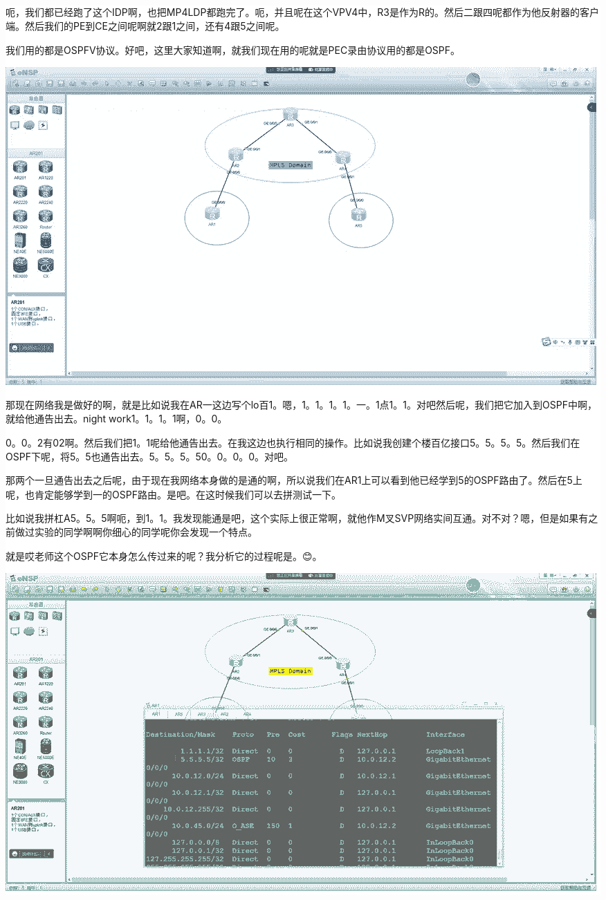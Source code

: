 呃，我们都已经跑了这个IDP啊，也把MP4LDP都跑完了。呃，并且呢在这个VPV4中，R3是作为R的。然后二跟四呢都作为他反射器的客户端。然后我们的PE到CE之间呢啊就2跟1之间，还有4跟5之间呢。

我们用的都是OSPFV协议。好吧，这里大家知道啊，就我们现在用的呢就是PEC录由协议用的都是OSPF。



![](img/491e22132ddb7597e3b389d85f3c9ce7_9.png)

那现在网络我是做好的啊，就是比如说我在AR一这边写个lo百1。嗯，1。1。1。1。一。1点1。1。对吧然后呢，我们把它加入到OSPF中啊，就给他通告出去。night work1。1。1。1啊，0。0。

0。0。2有02啊。然后我们把1。1呢给他通告出去。在我这边也执行相同的操作。比如说我创建个楼百亿接口5。5。5。5。然后我们在OSPF下呢，将5。5也通告出去。5。5。5。50。0。0。0。对吧。

那两个一旦通告出去之后呢，由于现在我网络本身做的是通的啊，所以说我们在AR1上可以看到他已经学到5的OSPF路由了。然后在5上呢，也肯定能够学到一的OSPF路由。是吧。在这时候我们可以去拼测试一下。

比如说我拼杠A5。5。5啊呃，到1。1。我发现能通是吧，这个实际上很正常啊，就他作M叉SVP网络实间互通。对不对？嗯，但是如果有之前做过实验的同学啊啊你细心的同学呢你会发现一个特点。

就是哎老师这个OSPF它本身怎么传过来的呢？我分析它的过程呢是。😊。

![](img/491e22132ddb7597e3b389d85f3c9ce7_11.png)

